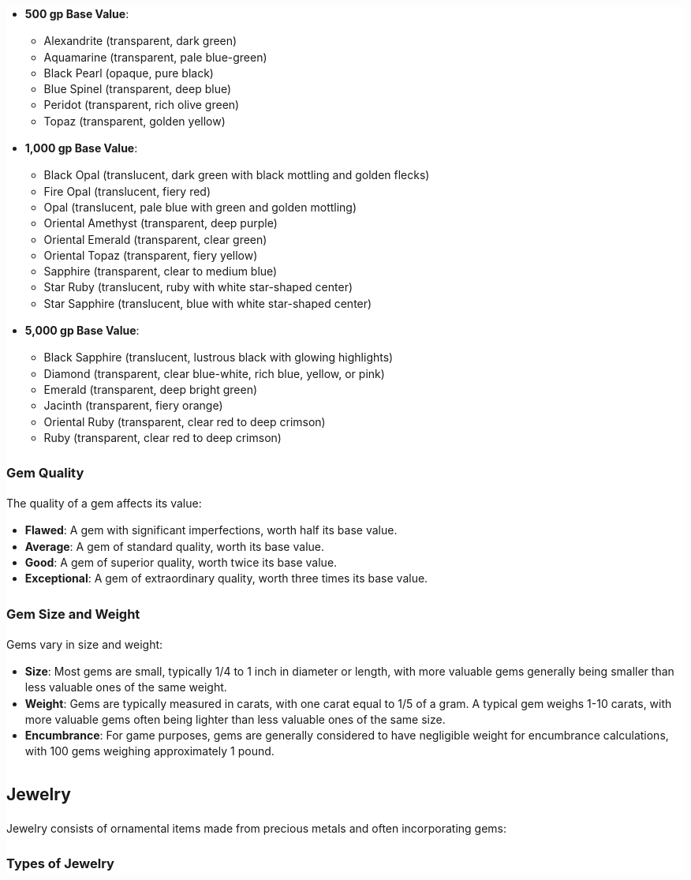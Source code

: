 - **500 gp Base Value**:
  - Alexandrite (transparent, dark green)
  - Aquamarine (transparent, pale blue-green)
  - Black Pearl (opaque, pure black)
  - Blue Spinel (transparent, deep blue)
  - Peridot (transparent, rich olive green)
  - Topaz (transparent, golden yellow)

- **1,000 gp Base Value**:
  - Black Opal (translucent, dark green with black mottling and golden flecks)
  - Fire Opal (translucent, fiery red)
  - Opal (translucent, pale blue with green and golden mottling)
  - Oriental Amethyst (transparent, deep purple)
  - Oriental Emerald (transparent, clear green)
  - Oriental Topaz (transparent, fiery yellow)
  - Sapphire (transparent, clear to medium blue)
  - Star Ruby (translucent, ruby with white star-shaped center)
  - Star Sapphire (translucent, blue with white star-shaped center)

- **5,000 gp Base Value**:
  - Black Sapphire (translucent, lustrous black with glowing highlights)
  - Diamond (transparent, clear blue-white, rich blue, yellow, or pink)
  - Emerald (transparent, deep bright green)
  - Jacinth (transparent, fiery orange)
  - Oriental Ruby (transparent, clear red to deep crimson)
  - Ruby (transparent, clear red to deep crimson)

### Gem Quality

The quality of a gem affects its value:

- **Flawed**: A gem with significant imperfections, worth half its base value.
- **Average**: A gem of standard quality, worth its base value.
- **Good**: A gem of superior quality, worth twice its base value.
- **Exceptional**: A gem of extraordinary quality, worth three times its base value.

### Gem Size and Weight

Gems vary in size and weight:

- **Size**: Most gems are small, typically 1/4 to 1 inch in diameter or length, with more valuable gems generally being smaller than less valuable ones of the same weight.
- **Weight**: Gems are typically measured in carats, with one carat equal to 1/5 of a gram. A typical gem weighs 1-10 carats, with more valuable gems often being lighter than less valuable ones of the same size.
- **Encumbrance**: For game purposes, gems are generally considered to have negligible weight for encumbrance calculations, with 100 gems weighing approximately 1 pound.

## Jewelry

Jewelry consists of ornamental items made from precious metals and often incorporating gems:

### Types of Jewelry
